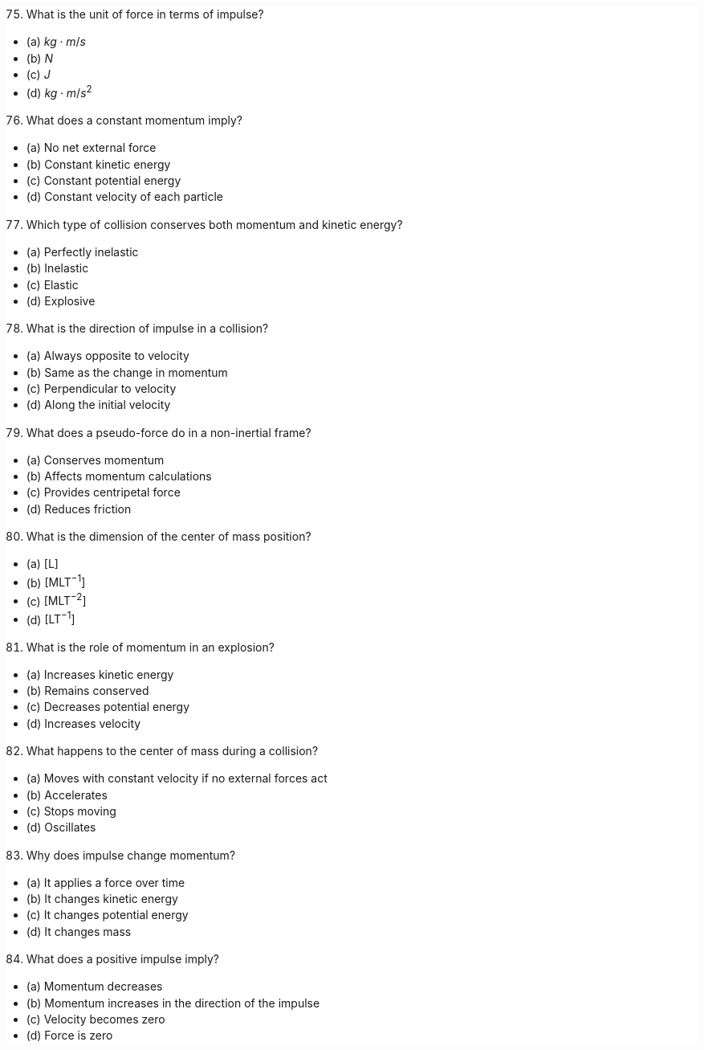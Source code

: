 75. What is the unit of force in terms of impulse?  
   - (a) $kg \cdot m/s$  
   - (b) $N$  
   - (c) $J$  
   - (d) $kg \cdot m/s^2$

76. What does a constant momentum imply?  
   - (a) No net external force  
   - (b) Constant kinetic energy  
   - (c) Constant potential energy  
   - (d) Constant velocity of each particle

77. Which type of collision conserves both momentum and kinetic energy?  
   - (a) Perfectly inelastic  
   - (b) Inelastic  
   - (c) Elastic  
   - (d) Explosive

78. What is the direction of impulse in a collision?  
   - (a) Always opposite to velocity  
   - (b) Same as the change in momentum  
   - (c) Perpendicular to velocity  
   - (d) Along the initial velocity

79. What does a pseudo-force do in a non-inertial frame?  
   - (a) Conserves momentum  
   - (b) Affects momentum calculations  
   - (c) Provides centripetal force  
   - (d) Reduces friction

80. What is the dimension of the center of mass position?  
   - (a) $[\text{L}]$  
   - (b) $[\text{M} \text{L} \text{T}^{-1}]$  
   - (c) $[\text{M} \text{L} \text{T}^{-2}]$  
   - (d) $[\text{L} \text{T}^{-1}]$

81. What is the role of momentum in an explosion?  
   - (a) Increases kinetic energy  
   - (b) Remains conserved  
   - (c) Decreases potential energy  
   - (d) Increases velocity

82. What happens to the center of mass during a collision?  
   - (a) Moves with constant velocity if no external forces act  
   - (b) Accelerates  
   - (c) Stops moving  
   - (d) Oscillates

83. Why does impulse change momentum?  
   - (a) It applies a force over time  
   - (b) It changes kinetic energy  
   - (c) It changes potential energy  
   - (d) It changes mass

84. What does a positive impulse imply?  
   - (a) Momentum decreases  
   - (b) Momentum increases in the direction of the impulse  
   - (c) Velocity becomes zero  
   - (d) Force is zero
